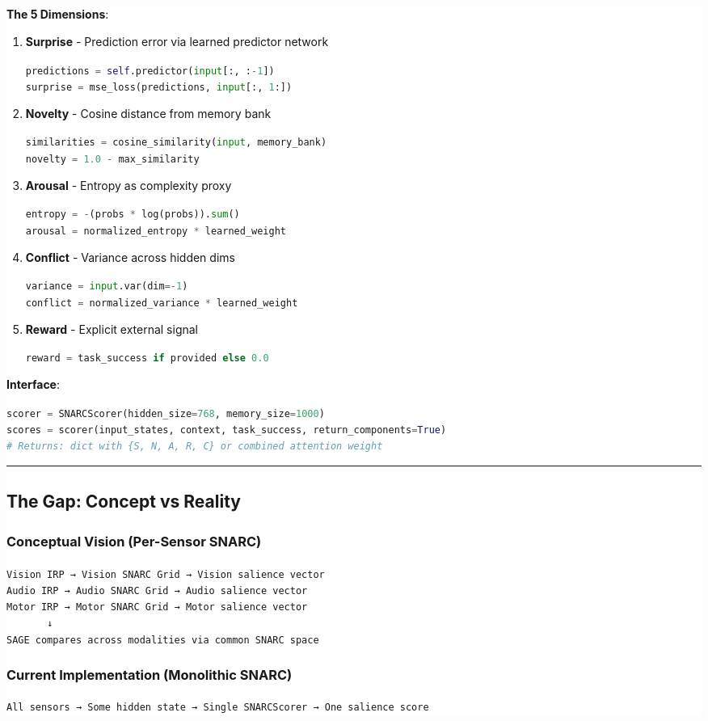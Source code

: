 **The 5 Dimensions**:

1. **Surprise** - Prediction error via learned predictor network
   ```python
   predictions = self.predictor(input[:, :-1])
   surprise = mse_loss(predictions, input[:, 1:])
   ```

2. **Novelty** - Cosine distance from memory bank
   ```python
   similarities = cosine_similarity(input, memory_bank)
   novelty = 1.0 - max_similarity
   ```

3. **Arousal** - Entropy as complexity proxy
   ```python
   entropy = -(probs * log(probs)).sum()
   arousal = normalized_entropy * learned_weight
   ```

4. **Conflict** - Variance across hidden dims
   ```python
   variance = input.var(dim=-1)
   conflict = normalized_variance * learned_weight
   ```

5. **Reward** - Explicit external signal
   ```python
   reward = task_success if provided else 0.0
   ```

**Interface**:
```python
scorer = SNARCScorer(hidden_size=768, memory_size=1000)
scores = scorer(input_states, context, task_success, return_components=True)
# Returns: dict with {S, N, A, R, C} or combined attention weight
```

---

## The Gap: Concept vs Reality

### Conceptual Vision (Per-Sensor SNARC)
```
Vision IRP → Vision SNARC Grid → Vision salience vector
Audio IRP → Audio SNARC Grid → Audio salience vector
Motor IRP → Motor SNARC Grid → Motor salience vector
       ↓
SAGE compares across modalities via common SNARC space
```

### Current Implementation (Monolithic SNARC)
```
All sensors → Some hidden state → Single SNARCScorer → One salience score
```

